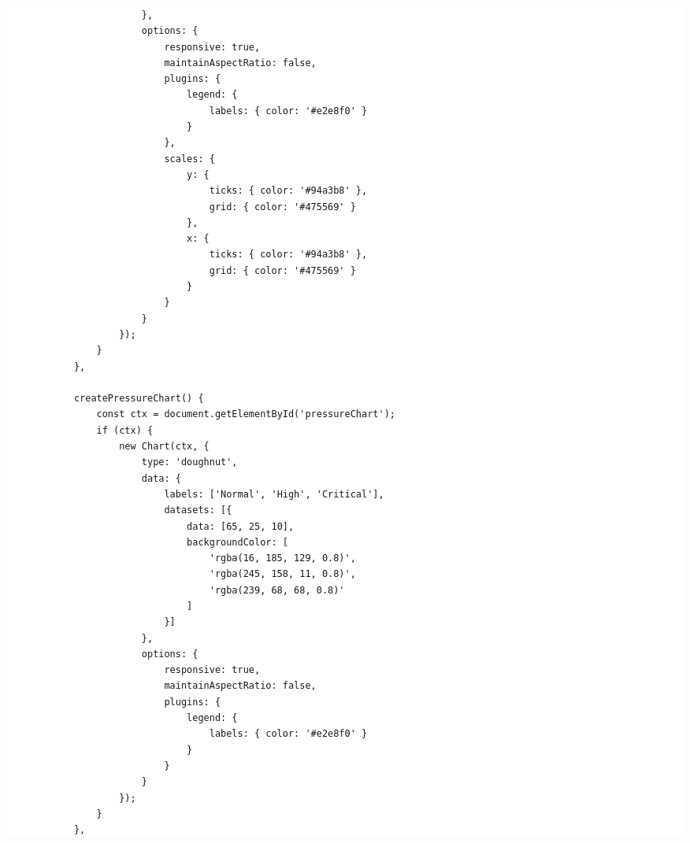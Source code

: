                             },
                            options: {
                                responsive: true,
                                maintainAspectRatio: false,
                                plugins: {
                                    legend: {
                                        labels: { color: '#e2e8f0' }
                                    }
                                },
                                scales: {
                                    y: {
                                        ticks: { color: '#94a3b8' },
                                        grid: { color: '#475569' }
                                    },
                                    x: {
                                        ticks: { color: '#94a3b8' },
                                        grid: { color: '#475569' }
                                    }
                                }
                            }
                        });
                    }
                },
                
                createPressureChart() {
                    const ctx = document.getElementById('pressureChart');
                    if (ctx) {
                        new Chart(ctx, {
                            type: 'doughnut',
                            data: {
                                labels: ['Normal', 'High', 'Critical'],
                                datasets: [{
                                    data: [65, 25, 10],
                                    backgroundColor: [
                                        'rgba(16, 185, 129, 0.8)',
                                        'rgba(245, 158, 11, 0.8)',
                                        'rgba(239, 68, 68, 0.8)'
                                    ]
                                }]
                            },
                            options: {
                                responsive: true,
                                maintainAspectRatio: false,
                                plugins: {
                                    legend: {
                                        labels: { color: '#e2e8f0' }
                                    }
                                }
                            }
                        });
                    }
                },
                